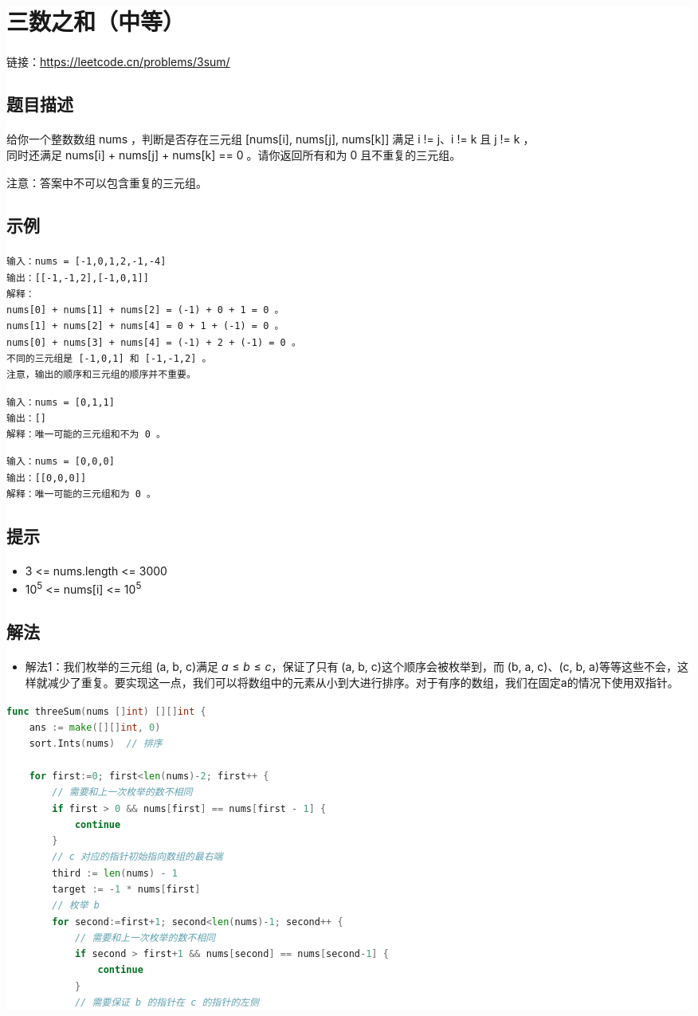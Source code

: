 # 三数之和（中等）

链接：https://leetcode.cn/problems/3sum/

## 题目描述
给你一个整数数组 nums ，判断是否存在三元组 [nums[i], nums[j], nums[k]] 满足 i != j、i != k 且 j != k ，  
同时还满足 nums[i] + nums[j] + nums[k] == 0 。请你返回所有和为 0 且不重复的三元组。

注意：答案中不可以包含重复的三元组。


## 示例
```
输入：nums = [-1,0,1,2,-1,-4]
输出：[[-1,-1,2],[-1,0,1]]
解释：
nums[0] + nums[1] + nums[2] = (-1) + 0 + 1 = 0 。
nums[1] + nums[2] + nums[4] = 0 + 1 + (-1) = 0 。
nums[0] + nums[3] + nums[4] = (-1) + 2 + (-1) = 0 。
不同的三元组是 [-1,0,1] 和 [-1,-1,2] 。
注意，输出的顺序和三元组的顺序并不重要。
```

```
输入：nums = [0,1,1]
输出：[]
解释：唯一可能的三元组和不为 0 。
```

```
输入：nums = [0,0,0]
输出：[[0,0,0]]
解释：唯一可能的三元组和为 0 。
```

## 提示
* 3 <= nums.length <= 3000
* $10^5$ <= nums[i] <= $10^5$


## 解法
* 解法1：我们枚举的三元组 (a, b, c)满足 $a≤b≤c$，保证了只有 (a, b, c)这个顺序会被枚举到，而 (b, a, c)、(c, b, a)等等这些不会，这样就减少了重复。要实现这一点，我们可以将数组中的元素从小到大进行排序。对于有序的数组，我们在固定a的情况下使用双指针。

```go
func threeSum(nums []int) [][]int {
    ans := make([][]int, 0)
    sort.Ints(nums)  // 排序
    
    for first:=0; first<len(nums)-2; first++ {
        // 需要和上一次枚举的数不相同
        if first > 0 && nums[first] == nums[first - 1] {
            continue
        }
        // c 对应的指针初始指向数组的最右端
        third := len(nums) - 1
        target := -1 * nums[first]
        // 枚举 b
        for second:=first+1; second<len(nums)-1; second++ {
            // 需要和上一次枚举的数不相同
            if second > first+1 && nums[second] == nums[second-1] {
                continue
            }
            // 需要保证 b 的指针在 c 的指针的左侧
```